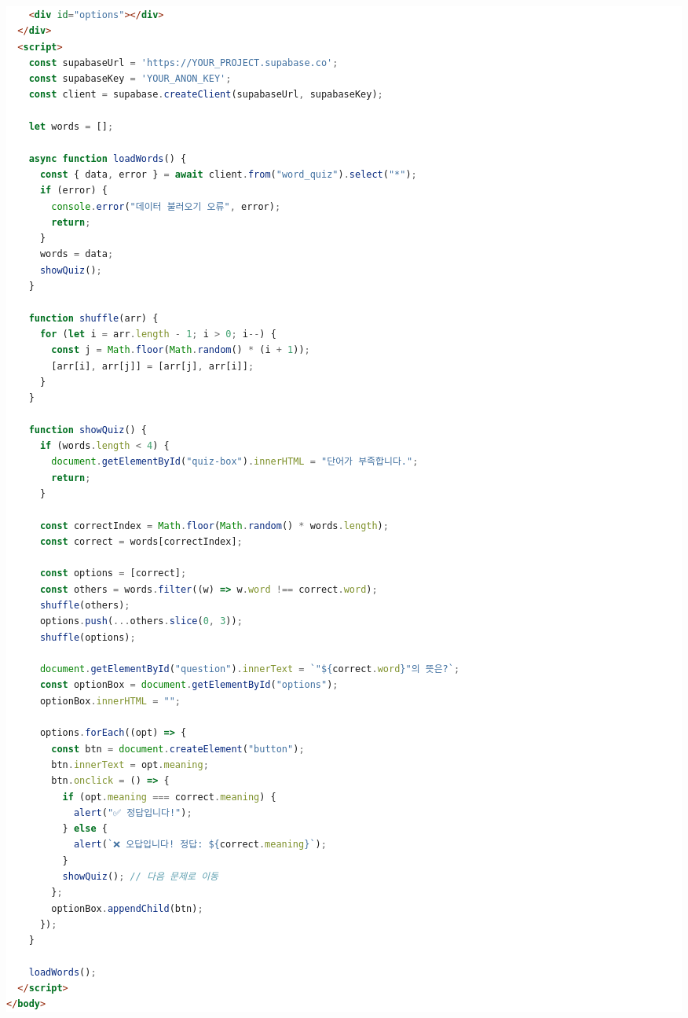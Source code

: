 ```html
    <div id="options"></div>
  </div>
  <script>
    const supabaseUrl = 'https://YOUR_PROJECT.supabase.co';
    const supabaseKey = 'YOUR_ANON_KEY';
    const client = supabase.createClient(supabaseUrl, supabaseKey);

    let words = [];

    async function loadWords() {
      const { data, error } = await client.from("word_quiz").select("*");
      if (error) {
        console.error("데이터 불러오기 오류", error);
        return;
      }
      words = data;
      showQuiz();
    }

    function shuffle(arr) {
      for (let i = arr.length - 1; i > 0; i--) {
        const j = Math.floor(Math.random() * (i + 1));
        [arr[i], arr[j]] = [arr[j], arr[i]];
      }
    }

    function showQuiz() {
      if (words.length < 4) {
        document.getElementById("quiz-box").innerHTML = "단어가 부족합니다.";
        return;
      }

      const correctIndex = Math.floor(Math.random() * words.length);
      const correct = words[correctIndex];

      const options = [correct];
      const others = words.filter((w) => w.word !== correct.word);
      shuffle(others);
      options.push(...others.slice(0, 3));
      shuffle(options);

      document.getElementById("question").innerText = `"${correct.word}"의 뜻은?`;
      const optionBox = document.getElementById("options");
      optionBox.innerHTML = "";

      options.forEach((opt) => {
        const btn = document.createElement("button");
        btn.innerText = opt.meaning;
        btn.onclick = () => {
          if (opt.meaning === correct.meaning) {
            alert("✅ 정답입니다!");
          } else {
            alert(`❌ 오답입니다! 정답: ${correct.meaning}`);
          }
          showQuiz(); // 다음 문제로 이동
        };
        optionBox.appendChild(btn);
      });
    }

    loadWords();
  </script>
</body>
```